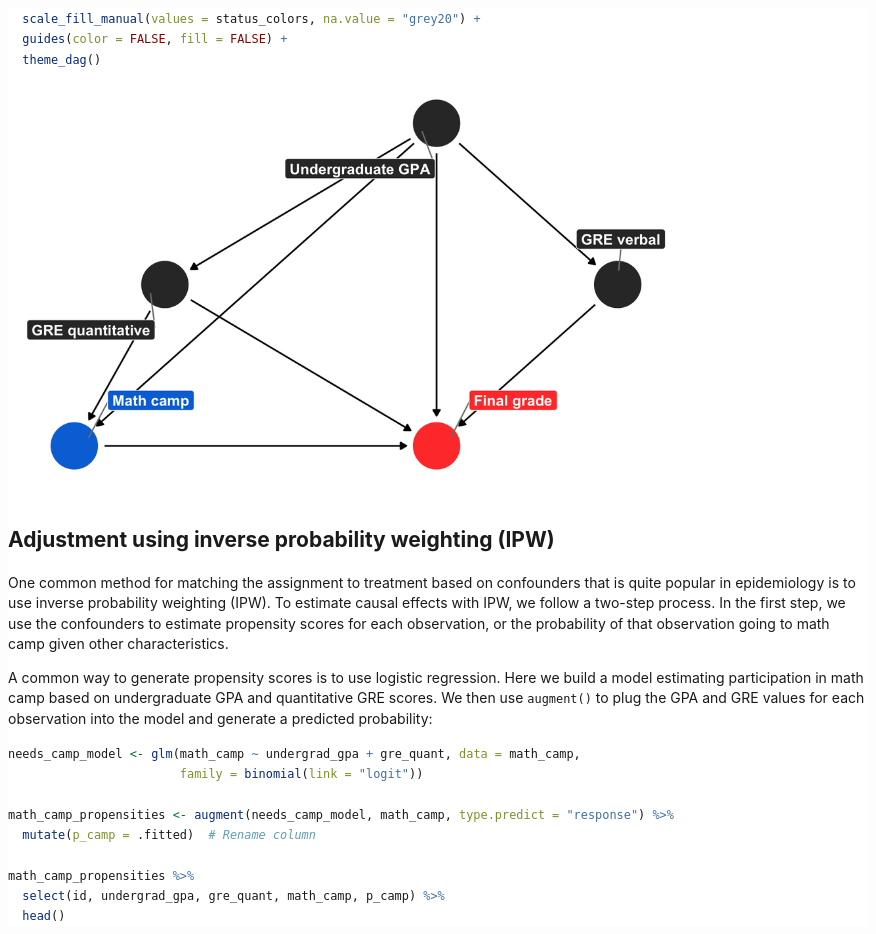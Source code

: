 ``` r
  scale_fill_manual(values = status_colors, na.value = "grey20") +
  guides(color = FALSE, fill = FALSE) + 
  theme_dag()
```

<img src="README_files/figure-gfm/simpler-dag-1.png" width="672" />

## Adjustment using inverse probability weighting (IPW)

One common method for matching the assignment to treatment based on
confounders that is quite popular in epidemiology is to use inverse
probability weighting (IPW). To estimate causal effects with IPW, we
follow a two-step process. In the first step, we use the confounders to
estimate propensity scores for each observation, or the probability of
that observation going to math camp given other characteristics.

A common way to generate propensity scores is to use logistic
regression. Here we build a model estimating participation in math camp
based on undergraduate GPA and quantitative GRE scores. We then use
`augment()` to plug the GPA and GRE values for each observation into the
model and generate a predicted probability:

``` r
needs_camp_model <- glm(math_camp ~ undergrad_gpa + gre_quant, data = math_camp, 
                        family = binomial(link = "logit"))

math_camp_propensities <- augment(needs_camp_model, math_camp, type.predict = "response") %>%
  mutate(p_camp = .fitted)  # Rename column

math_camp_propensities %>% 
  select(id, undergrad_gpa, gre_quant, math_camp, p_camp) %>% 
  head()
```
